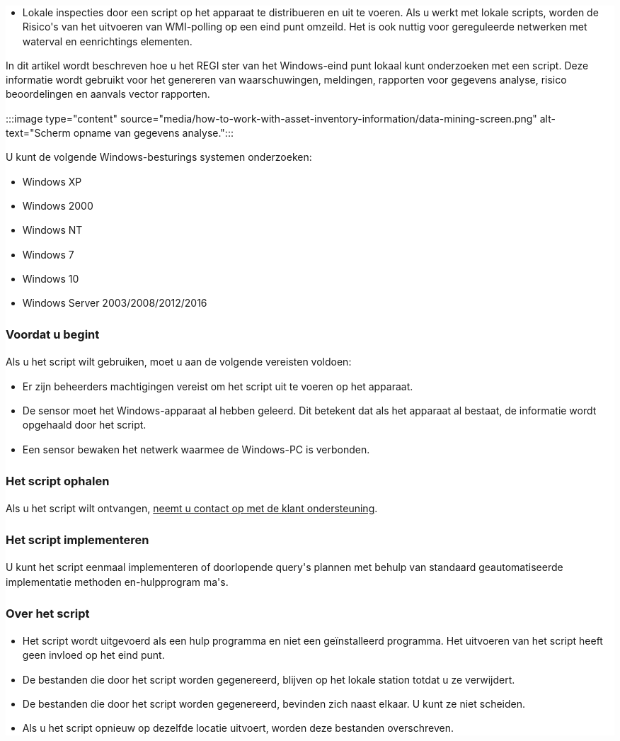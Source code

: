 - Lokale inspecties door een script op het apparaat te distribueren en uit te voeren. Als u werkt met lokale scripts, worden de Risico's van het uitvoeren van WMI-polling op een eind punt omzeild. Het is ook nuttig voor gereguleerde netwerken met waterval en eenrichtings elementen.

In dit artikel wordt beschreven hoe u het REGI ster van het Windows-eind punt lokaal kunt onderzoeken met een script. Deze informatie wordt gebruikt voor het genereren van waarschuwingen, meldingen, rapporten voor gegevens analyse, risico beoordelingen en aanvals vector rapporten.

:::image type="content" source="media/how-to-work-with-asset-inventory-information/data-mining-screen.png" alt-text="Scherm opname van gegevens analyse.":::

U kunt de volgende Windows-besturings systemen onderzoeken:

- Windows XP

- Windows 2000

- Windows NT

- Windows 7

- Windows 10

- Windows Server 2003/2008/2012/2016

### <a name="before-you-begin"></a>Voordat u begint

Als u het script wilt gebruiken, moet u aan de volgende vereisten voldoen:

- Er zijn beheerders machtigingen vereist om het script uit te voeren op het apparaat.

- De sensor moet het Windows-apparaat al hebben geleerd. Dit betekent dat als het apparaat al bestaat, de informatie wordt opgehaald door het script.

- Een sensor bewaken het netwerk waarmee de Windows-PC is verbonden.

### <a name="acquire-the-script"></a>Het script ophalen

Als u het script wilt ontvangen, [neemt u contact op met de klant ondersteuning](mailto:support.microsoft.com).

### <a name="deploy-the-script"></a>Het script implementeren

U kunt het script eenmaal implementeren of doorlopende query's plannen met behulp van standaard geautomatiseerde implementatie methoden en-hulpprogram ma's.

### <a name="about-the-script"></a>Over het script

- Het script wordt uitgevoerd als een hulp programma en niet een geïnstalleerd programma. Het uitvoeren van het script heeft geen invloed op het eind punt.

- De bestanden die door het script worden gegenereerd, blijven op het lokale station totdat u ze verwijdert.

- De bestanden die door het script worden gegenereerd, bevinden zich naast elkaar. U kunt ze niet scheiden.

- Als u het script opnieuw op dezelfde locatie uitvoert, worden deze bestanden overschreven.
